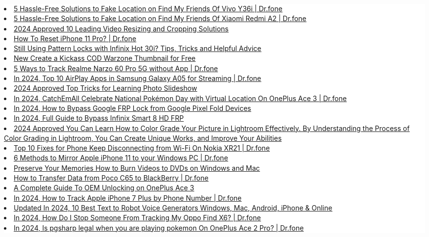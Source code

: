 <li><a href="https://location-fake.techidaily.com/5-hassle-free-solutions-to-fake-location-on-find-my-friends-of-vivo-y36i-drfone-by-drfone-virtual-android/"><u>5 Hassle-Free Solutions to Fake Location on Find My Friends Of Vivo Y36i | Dr.fone</u></a></li>
<li><a href="https://location-fake.techidaily.com/5-hassle-free-solutions-to-fake-location-on-find-my-friends-of-xiaomi-redmi-a2-drfone-by-drfone-virtual-android/"><u>5 Hassle-Free Solutions to Fake Location on Find My Friends Of Xiaomi Redmi A2 | Dr.fone</u></a></li>
<li><a href="https://ai-vdieo-software.techidaily.com/2024-approved-10-leading-video-resizing-and-cropping-solutions/"><u>2024 Approved 10 Leading Video Resizing and Cropping Solutions</u></a></li>
<li><a href="https://blog-min.techidaily.com/how-to-reset-iphone-11-pro-drfone-by-drfone-ios-system-repair-ios-system-repair/"><u>How To Reset iPhone 11 Pro? | Dr.fone</u></a></li>
<li><a href="https://unlock-android.techidaily.com/still-using-pattern-locks-with-infinix-hot-30i-tips-tricks-and-helpful-advice-by-drfone-android/"><u>Still Using Pattern Locks with Infinix Hot 30i? Tips, Tricks and Helpful Advice</u></a></li>
<li><a href="https://ai-video-editing.techidaily.com/new-create-a-kickass-cod-warzone-thumbnail-for-free/"><u>New Create a Kickass COD Warzone Thumbnail for Free</u></a></li>
<li><a href="https://android-location-track.techidaily.com/5-ways-to-track-realme-narzo-60-pro-5g-without-app-drfone-by-drfone-virtual-android/"><u>5 Ways to Track Realme Narzo 60 Pro 5G without App | Dr.fone</u></a></li>
<li><a href="https://screen-mirror.techidaily.com/in-2024-top-10-airplay-apps-in-samsung-galaxy-a05-for-streaming-drfone-by-drfone-android/"><u>In 2024, Top 10 AirPlay Apps in Samsung Galaxy A05 for Streaming | Dr.fone</u></a></li>
<li><a href="https://ai-video-editing.techidaily.com/2024-approved-top-tricks-for-learning-photo-slideshow/"><u>2024 Approved Top Tricks for Learning Photo Slideshow</u></a></li>
<li><a href="https://android-pokemon-go.techidaily.com/in-2024-catchemall-celebrate-national-pokemon-day-with-virtual-location-on-oneplus-ace-3-drfone-by-drfone-virtual-android/"><u>In 2024, CatchEmAll Celebrate National Pokémon Day with Virtual Location On OnePlus Ace 3 | Dr.fone</u></a></li>
<li><a href="https://bypass-frp.techidaily.com/in-2024-how-to-bypass-google-frp-lock-from-google-pixel-fold-devices-by-drfone-android/"><u>In 2024, How to Bypass Google FRP Lock from Google Pixel Fold Devices</u></a></li>
<li><a href="https://bypass-frp.techidaily.com/in-2024-full-guide-to-bypass-infinix-smart-8-hd-frp-by-drfone-android/"><u>In 2024, Full Guide to Bypass Infinix Smart 8 HD FRP</u></a></li>
<li><a href="https://ai-editing-video.techidaily.com/2024-approved-you-can-learn-how-to-color-grade-your-picture-in-lightroom-effectively-by-understanding-the-process-of-color-grading-in-lightroom-you-can-crea/"><u>2024 Approved You Can Learn How to Color Grade Your Picture in Lightroom Effectively. By Understanding the Process of Color Grading in Lightroom, You Can Create Unique Works, and Improve Your Abilities</u></a></li>
<li><a href="https://howto.techidaily.com/top-10-fixes-for-phone-keep-disconnecting-from-wi-fi-on-nokia-xr21-drfone-by-drfone-fix-android-problems-fix-android-problems/"><u>Top 10 Fixes for Phone Keep Disconnecting from Wi-Fi On Nokia XR21 | Dr.fone</u></a></li>
<li><a href="https://screen-mirror.techidaily.com/6-methods-to-mirror-apple-iphone-11-to-your-windows-pc-drfone-by-drfone-ios/"><u>6 Methods to Mirror Apple iPhone 11 to your Windows PC | Dr.fone</u></a></li>
<li><a href="https://ai-vdieo-software.techidaily.com/preserve-your-memories-how-to-burn-videos-to-dvds-on-windows-and-mac/"><u>Preserve Your Memories How to Burn Videos to DVDs on Windows and Mac</u></a></li>
<li><a href="https://android-transfer.techidaily.com/how-to-transfer-data-from-poco-c65-to-blackberry-drfone-by-drfone-transfer-from-android-transfer-from-android/"><u>How to Transfer Data from Poco C65 to BlackBerry | Dr.fone</u></a></li>
<li><a href="https://easy-unlock-android.techidaily.com/a-complete-guide-to-oem-unlocking-on-oneplus-ace-3-by-drfone-android/"><u>A Complete Guide To OEM Unlocking on OnePlus Ace 3</u></a></li>
<li><a href="https://ios-location-track.techidaily.com/in-2024-how-to-track-apple-iphone-7-plus-by-phone-number-drfone-by-drfone-virtual-ios/"><u>In 2024, How to Track Apple iPhone 7 Plus by Phone Number | Dr.fone</u></a></li>
<li><a href="https://ai-editing-video.techidaily.com/updated-in-2024-10-best-text-to-robot-voice-generators-windows-mac-android-iphone-and-online/"><u>Updated In 2024, 10 Best Text to Robot Voice Generators Windows, Mac, Android, iPhone & Online</u></a></li>
<li><a href="https://android-location-track.techidaily.com/in-2024-how-do-i-stop-someone-from-tracking-my-oppo-find-x6-drfone-by-drfone-virtual-android/"><u>In 2024, How Do I Stop Someone From Tracking My Oppo Find X6? | Dr.fone</u></a></li>
<li><a href="https://phone-solutions.techidaily.com/in-2024-is-pgsharp-legal-when-you-are-playing-pokemon-on-oneplus-ace-2-pro-drfone-by-drfone-virtual-android/"><u>In 2024, Is pgsharp legal when you are playing pokemon On OnePlus Ace 2 Pro? | Dr.fone</u></a></li>